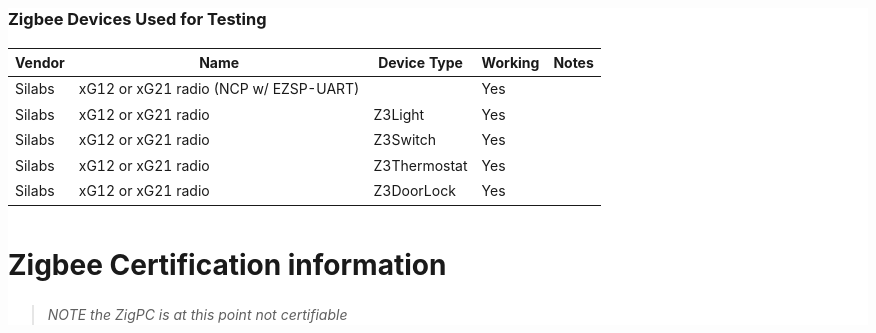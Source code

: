 ### Zigbee Devices Used for Testing

| Vendor    | Name                                   | Device Type         | Working | Notes                                                                                                                                                          |
| --------- | ---------------------------------------| ------------------- | ------- | -------------------------------------------------------------------------------------------------------------------------------------------------------------- |
| Silabs    | xG12 or xG21 radio (NCP w/ EZSP-UART)  | <br/>               | Yes     | <br/>                                                                                                                                                          |
| Silabs    | xG12 or xG21 radio                     | Z3Light             | Yes     | <br/>                                                                                                                                                          |
| Silabs    | xG12 or xG21 radio                     | Z3Switch            | Yes     | <br/>                                                                                                                                                          |
| Silabs    | xG12 or xG21 radio                     | Z3Thermostat        | Yes     | <br/>                                                                                                                                                          |
| Silabs    | xG12 or xG21 radio                     | Z3DoorLock          | Yes     | <br/>                                                                                                                                                          |

# Zigbee Certification information

> _NOTE the ZigPC is at this point not certifiable_
